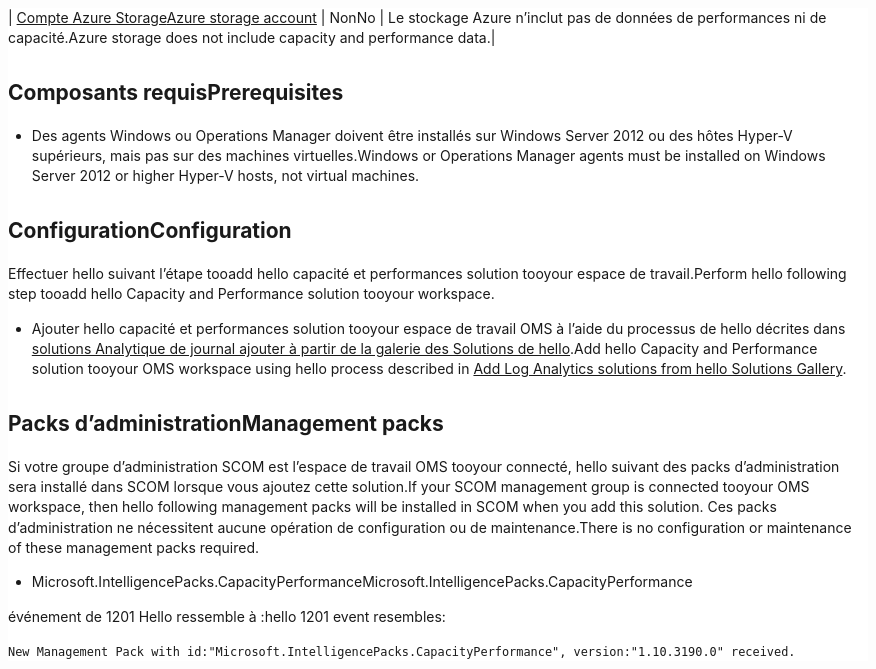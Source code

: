 | [<span data-ttu-id="4a941-133">Compte Azure Storage</span><span class="sxs-lookup"><span data-stu-id="4a941-133">Azure storage account</span></span>](log-analytics-azure-storage.md) | <span data-ttu-id="4a941-134">Non</span><span class="sxs-lookup"><span data-stu-id="4a941-134">No</span></span> | <span data-ttu-id="4a941-135">Le stockage Azure n’inclut pas de données de performances ni de capacité.</span><span class="sxs-lookup"><span data-stu-id="4a941-135">Azure storage does not include capacity and performance data.</span></span>|

## <a name="prerequisites"></a><span data-ttu-id="4a941-136">Composants requis</span><span class="sxs-lookup"><span data-stu-id="4a941-136">Prerequisites</span></span>

- <span data-ttu-id="4a941-137">Des agents Windows ou Operations Manager doivent être installés sur Windows Server 2012 ou des hôtes Hyper-V supérieurs, mais pas sur des machines virtuelles.</span><span class="sxs-lookup"><span data-stu-id="4a941-137">Windows or Operations Manager agents must be installed on Windows Server 2012 or higher Hyper-V hosts, not virtual machines.</span></span>


## <a name="configuration"></a><span data-ttu-id="4a941-138">Configuration</span><span class="sxs-lookup"><span data-stu-id="4a941-138">Configuration</span></span>

<span data-ttu-id="4a941-139">Effectuer hello suivant l’étape tooadd hello capacité et performances solution tooyour espace de travail.</span><span class="sxs-lookup"><span data-stu-id="4a941-139">Perform hello following step tooadd hello Capacity and Performance solution tooyour workspace.</span></span>

- <span data-ttu-id="4a941-140">Ajouter hello capacité et performances solution tooyour espace de travail OMS à l’aide du processus de hello décrites dans [solutions Analytique de journal ajouter à partir de la galerie des Solutions de hello](log-analytics-add-solutions.md).</span><span class="sxs-lookup"><span data-stu-id="4a941-140">Add hello Capacity and Performance solution tooyour OMS workspace using hello process described in [Add Log Analytics solutions from hello Solutions Gallery](log-analytics-add-solutions.md).</span></span>

## <a name="management-packs"></a><span data-ttu-id="4a941-141">Packs d’administration</span><span class="sxs-lookup"><span data-stu-id="4a941-141">Management packs</span></span>

<span data-ttu-id="4a941-142">Si votre groupe d’administration SCOM est l’espace de travail OMS tooyour connecté, hello suivant des packs d’administration sera installé dans SCOM lorsque vous ajoutez cette solution.</span><span class="sxs-lookup"><span data-stu-id="4a941-142">If your SCOM management group is connected tooyour OMS workspace, then hello following management packs will be installed in SCOM when you add this solution.</span></span> <span data-ttu-id="4a941-143">Ces packs d’administration ne nécessitent aucune opération de configuration ou de maintenance.</span><span class="sxs-lookup"><span data-stu-id="4a941-143">There is no configuration or maintenance of these management packs required.</span></span>

- <span data-ttu-id="4a941-144">Microsoft.IntelligencePacks.CapacityPerformance</span><span class="sxs-lookup"><span data-stu-id="4a941-144">Microsoft.IntelligencePacks.CapacityPerformance</span></span>

<span data-ttu-id="4a941-145">événement de 1201 Hello ressemble à :</span><span class="sxs-lookup"><span data-stu-id="4a941-145">hello 1201 event resembles:</span></span>


```
New Management Pack with id:"Microsoft.IntelligencePacks.CapacityPerformance", version:"1.10.3190.0" received.
```
